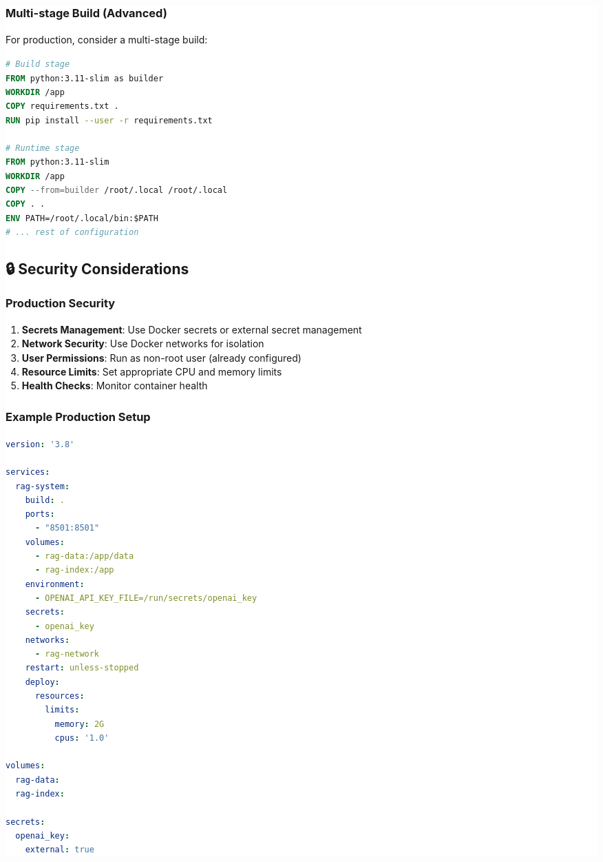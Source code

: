 ### Multi-stage Build (Advanced)

For production, consider a multi-stage build:

```dockerfile
# Build stage
FROM python:3.11-slim as builder
WORKDIR /app
COPY requirements.txt .
RUN pip install --user -r requirements.txt

# Runtime stage
FROM python:3.11-slim
WORKDIR /app
COPY --from=builder /root/.local /root/.local
COPY . .
ENV PATH=/root/.local/bin:$PATH
# ... rest of configuration
```

## 🔒 Security Considerations

### Production Security

1. **Secrets Management**: Use Docker secrets or external secret management
2. **Network Security**: Use Docker networks for isolation
3. **User Permissions**: Run as non-root user (already configured)
4. **Resource Limits**: Set appropriate CPU and memory limits
5. **Health Checks**: Monitor container health

### Example Production Setup

```yaml
version: '3.8'

services:
  rag-system:
    build: .
    ports:
      - "8501:8501"
    volumes:
      - rag-data:/app/data
      - rag-index:/app
    environment:
      - OPENAI_API_KEY_FILE=/run/secrets/openai_key
    secrets:
      - openai_key
    networks:
      - rag-network
    restart: unless-stopped
    deploy:
      resources:
        limits:
          memory: 2G
          cpus: '1.0'

volumes:
  rag-data:
  rag-index:

secrets:
  openai_key:
    external: true

```